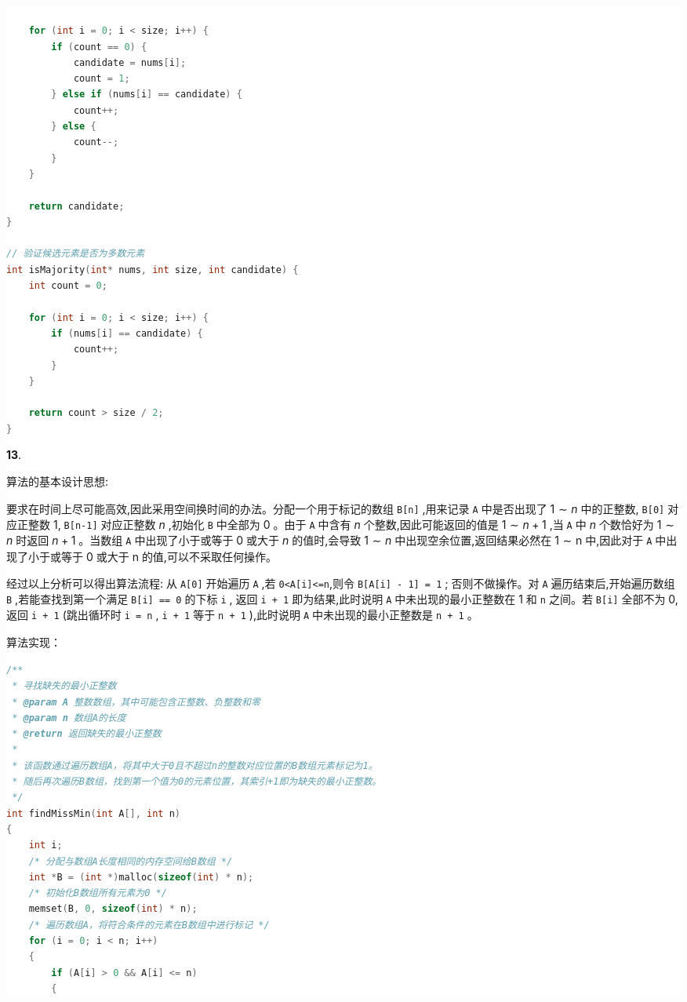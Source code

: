```c

    for (int i = 0; i < size; i++) {
        if (count == 0) {
            candidate = nums[i];
            count = 1;
        } else if (nums[i] == candidate) {
            count++;
        } else {
            count--;
        }
    }

    return candidate;
}

// 验证候选元素是否为多数元素
int isMajority(int* nums, int size, int candidate) {
    int count = 0;

    for (int i = 0; i < size; i++) {
        if (nums[i] == candidate) {
            count++;
        }
    }

    return count > size / 2;
}
```

**13**.

算法的基本设计思想:

要求在时间上尽可能高效,因此采用空间换时间的办法。分配一个用于标记的数组 `B[n]` ,用来记录 `A` 中是否出现了 $1 \sim n$ 中的正整数, `B[0]` 对应正整数 1, `B[n-1]` 对应正整数 $n$ ,初始化 `B` 中全部为 0 。由于 `A` 中含有 $n$ 个整数,因此可能返回的值是 $1 \sim n + 1$ ,当 `A` 中 $n$ 个数恰好为 $1 \sim n$ 时返回 $n + 1$ 。当数组 `A` 中出现了小于或等于 0 或大于 $n$ 的值时,会导致 $1 \sim n$ 中出现空余位置,返回结果必然在 $1 \sim \mathrm{n}$ 中,因此对于 `A` 中出现了小于或等于 0 或大于 $\mathrm{n}$ 的值,可以不采取任何操作。

经过以上分析可以得出算法流程: 从 `A[0]` 开始遍历 `A` ,若 `0<A[i]<=n`,则令 `B[A[i] - 1] = 1` ; 否则不做操作。对 `A` 遍历结束后,开始遍历数组 `B` ,若能查找到第一个满足 `B[i] == 0` 的下标 `i` , 返回 `i + 1` 即为结果,此时说明 `A` 中未出现的最小正整数在 1 和 `n` 之间。若 `B[i]` 全部不为 0,返回 `i + 1` (跳出循环时 `i = n` , `i + 1` 等于 `n + 1` ),此时说明 `A` 中未出现的最小正整数是 `n + 1` 。

算法实现：

```c
/**
 * 寻找缺失的最小正整数
 * @param A 整数数组，其中可能包含正整数、负整数和零
 * @param n 数组A的长度
 * @return 返回缺失的最小正整数
 * 
 * 该函数通过遍历数组A，将其中大于0且不超过n的整数对应位置的B数组元素标记为1。
 * 随后再次遍历B数组，找到第一个值为0的元素位置，其索引+1即为缺失的最小正整数。
 */
int findMissMin(int A[], int n)
{
    int i;
    /* 分配与数组A长度相同的内存空间给B数组 */
    int *B = (int *)malloc(sizeof(int) * n);
    /* 初始化B数组所有元素为0 */
    memset(B, 0, sizeof(int) * n);
    /* 遍历数组A，将符合条件的元素在B数组中进行标记 */
    for (i = 0; i < n; i++)
    {
        if (A[i] > 0 && A[i] <= n)
        {
```